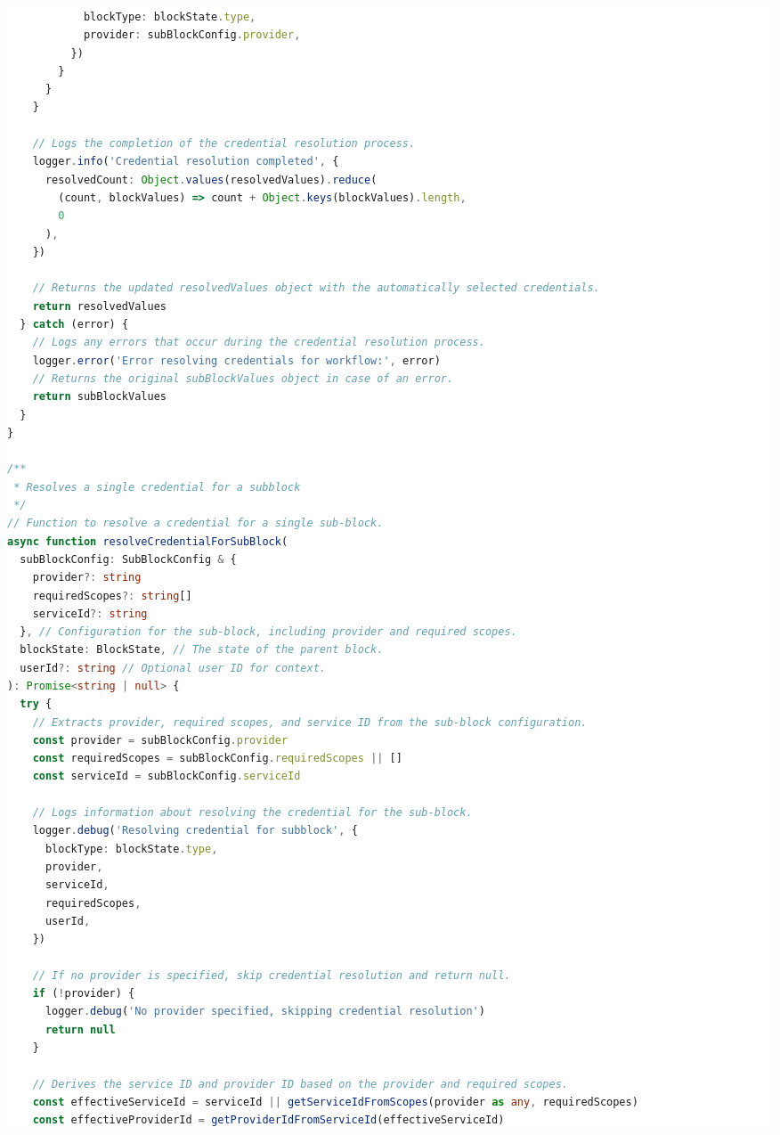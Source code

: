 ```typescript
            blockType: blockState.type,
            provider: subBlockConfig.provider,
          })
        }
      }
    }

    // Logs the completion of the credential resolution process.
    logger.info('Credential resolution completed', {
      resolvedCount: Object.values(resolvedValues).reduce(
        (count, blockValues) => count + Object.keys(blockValues).length,
        0
      ),
    })

    // Returns the updated resolvedValues object with the automatically selected credentials.
    return resolvedValues
  } catch (error) {
    // Logs any errors that occur during the credential resolution process.
    logger.error('Error resolving credentials for workflow:', error)
    // Returns the original subBlockValues object in case of an error.
    return subBlockValues
  }
}

/**
 * Resolves a single credential for a subblock
 */
// Function to resolve a credential for a single sub-block.
async function resolveCredentialForSubBlock(
  subBlockConfig: SubBlockConfig & {
    provider?: string
    requiredScopes?: string[]
    serviceId?: string
  }, // Configuration for the sub-block, including provider and required scopes.
  blockState: BlockState, // The state of the parent block.
  userId?: string // Optional user ID for context.
): Promise<string | null> {
  try {
    // Extracts provider, required scopes, and service ID from the sub-block configuration.
    const provider = subBlockConfig.provider
    const requiredScopes = subBlockConfig.requiredScopes || []
    const serviceId = subBlockConfig.serviceId

    // Logs information about resolving the credential for the sub-block.
    logger.debug('Resolving credential for subblock', {
      blockType: blockState.type,
      provider,
      serviceId,
      requiredScopes,
      userId,
    })

    // If no provider is specified, skip credential resolution and return null.
    if (!provider) {
      logger.debug('No provider specified, skipping credential resolution')
      return null
    }

    // Derives the service ID and provider ID based on the provider and required scopes.
    const effectiveServiceId = serviceId || getServiceIdFromScopes(provider as any, requiredScopes)
    const effectiveProviderId = getProviderIdFromServiceId(effectiveServiceId)

```